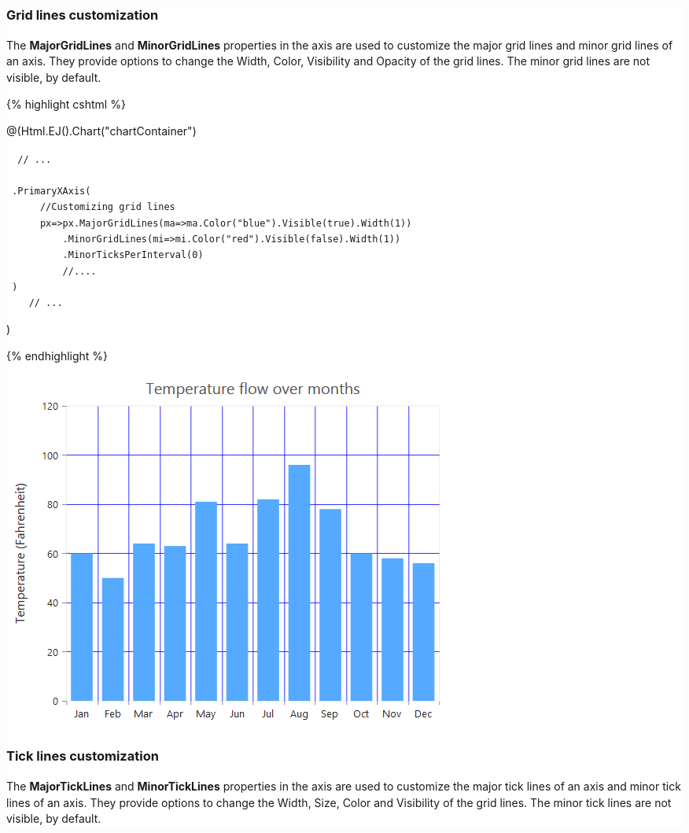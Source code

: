 
### Grid lines customization

The **MajorGridLines** and **MinorGridLines** properties in the axis are used to customize the major grid lines and minor grid lines of an axis. They provide options to change the Width, Color, Visibility and Opacity of the grid lines. The minor grid lines are not visible, by default.

{% highlight cshtml %}

 @(Html.EJ().Chart("chartContainer")

      // ...

     .PrimaryXAxis(
          //Customizing grid lines
          px=>px.MajorGridLines(ma=>ma.Color("blue").Visible(true).Width(1))
              .MinorGridLines(mi=>mi.Color("red").Visible(false).Width(1))
              .MinorTicksPerInterval(0)
              //....
     )
        // ...
 )

{% endhighlight %}

![Grid lines customization in ASP.NET MVC Chart](Axis_images/axis_img32.png)


### Tick lines customization

The **MajorTickLines** and **MinorTickLines** properties in the axis are used to customize the major tick lines of an axis and minor tick lines of an axis. They provide options to change the Width, Size, Color and Visibility of the grid lines. The minor tick lines are not visible, by default.

